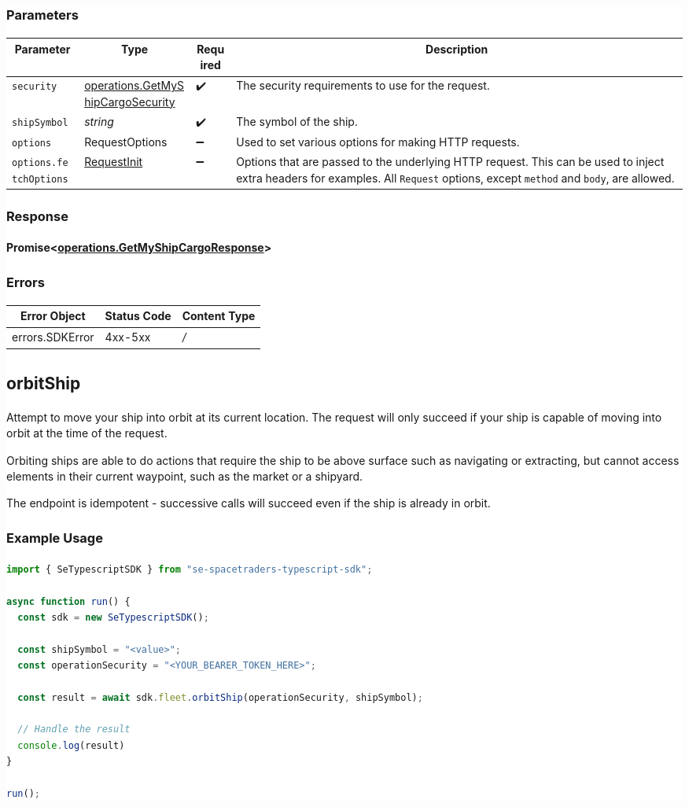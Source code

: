 ```typescript
```

### Parameters

| Parameter                                                                                                                                                                      | Type                                                                                                                                                                           | Required                                                                                                                                                                       | Description                                                                                                                                                                    |
| ------------------------------------------------------------------------------------------------------------------------------------------------------------------------------ | ------------------------------------------------------------------------------------------------------------------------------------------------------------------------------ | ------------------------------------------------------------------------------------------------------------------------------------------------------------------------------ | ------------------------------------------------------------------------------------------------------------------------------------------------------------------------------ |
| `security`                                                                                                                                                                     | [operations.GetMyShipCargoSecurity](../../models/operations/getmyshipcargosecurity.md)                                                                                         | :heavy_check_mark:                                                                                                                                                             | The security requirements to use for the request.                                                                                                                              |
| `shipSymbol`                                                                                                                                                                   | *string*                                                                                                                                                                       | :heavy_check_mark:                                                                                                                                                             | The symbol of the ship.                                                                                                                                                        |
| `options`                                                                                                                                                                      | RequestOptions                                                                                                                                                                 | :heavy_minus_sign:                                                                                                                                                             | Used to set various options for making HTTP requests.                                                                                                                          |
| `options.fetchOptions`                                                                                                                                                         | [RequestInit](https://developer.mozilla.org/en-US/docs/Web/API/Request/Request#options)                                                                                        | :heavy_minus_sign:                                                                                                                                                             | Options that are passed to the underlying HTTP request. This can be used to inject extra headers for examples. All `Request` options, except `method` and `body`, are allowed. |


### Response

**Promise<[operations.GetMyShipCargoResponse](../../models/operations/getmyshipcargoresponse.md)>**
### Errors

| Error Object    | Status Code     | Content Type    |
| --------------- | --------------- | --------------- |
| errors.SDKError | 4xx-5xx         | */*             |

## orbitShip

Attempt to move your ship into orbit at its current location. The request will only succeed if your ship is capable of moving into orbit at the time of the request.

Orbiting ships are able to do actions that require the ship to be above surface such as navigating or extracting, but cannot access elements in their current waypoint, such as the market or a shipyard.

The endpoint is idempotent - successive calls will succeed even if the ship is already in orbit.

### Example Usage

```typescript
import { SeTypescriptSDK } from "se-spacetraders-typescript-sdk";

async function run() {
  const sdk = new SeTypescriptSDK();

  const shipSymbol = "<value>";
  const operationSecurity = "<YOUR_BEARER_TOKEN_HERE>";
  
  const result = await sdk.fleet.orbitShip(operationSecurity, shipSymbol);

  // Handle the result
  console.log(result)
}

run();
```
